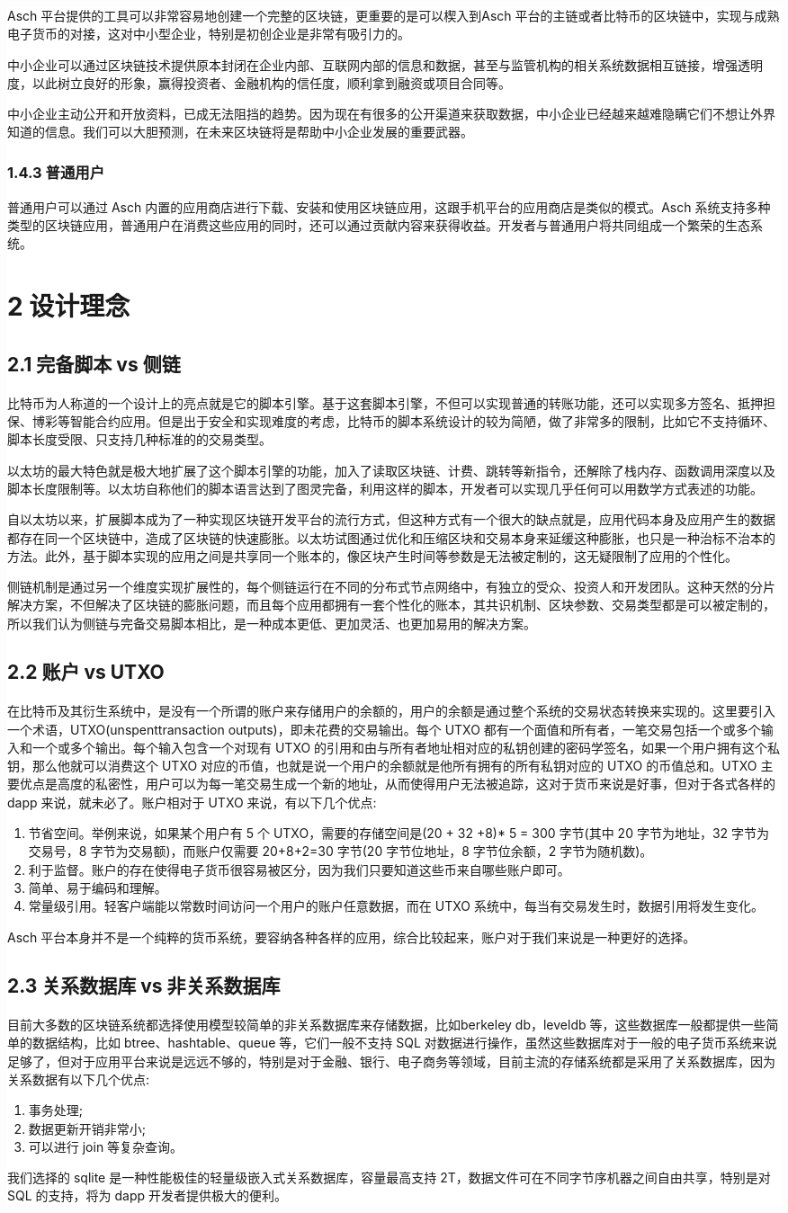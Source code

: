 Asch 平台提供的工具可以非常容易地创建一个完整的区块链，更重要的是可以楔入到Asch 平台的主链或者比特币的区块链中，实现与成熟电子货币的对接，这对中小型企业，特别是初创企业是非常有吸引力的。

中小企业可以通过区块链技术提供原本封闭在企业内部、互联网内部的信息和数据，甚至与监管机构的相关系统数据相互链接，增强透明度，以此树立良好的形象，赢得投资者、金融机构的信任度，顺利拿到融资或项目合同等。

中小企业主动公开和开放资料，已成无法阻挡的趋势。因为现在有很多的公开渠道来获取数据，中小企业已经越来越难隐瞒它们不想让外界知道的信息。我们可以大胆预测，在未来区块链将是帮助中小企业发展的重要武器。

### 1.4.3 普通用户

普通用户可以通过 Asch 内置的应用商店进行下载、安装和使用区块链应用，这跟手机平台的应用商店是类似的模式。Asch 系统支持多种类型的区块链应用，普通用户在消费这些应用的同时，还可以通过贡献内容来获得收益。开发者与普通用户将共同组成一个繁荣的生态系统。

# 2 设计理念

## 2.1 完备脚本 vs 侧链

比特币为人称道的一个设计上的亮点就是它的脚本引擎。基于这套脚本引擎，不但可以实现普通的转账功能，还可以实现多方签名、抵押担保、博彩等智能合约应用。但是出于安全和实现难度的考虑，比特币的脚本系统设计的较为简陋，做了非常多的限制，比如它不支持循环、脚本长度受限、只支持几种标准的的交易类型。

以太坊的最大特色就是极大地扩展了这个脚本引擎的功能，加入了读取区块链、计费、跳转等新指令，还解除了栈内存、函数调用深度以及脚本长度限制等。以太坊自称他们的脚本语言达到了图灵完备，利用这样的脚本，开发者可以实现几乎任何可以用数学方式表述的功能。

自以太坊以来，扩展脚本成为了一种实现区块链开发平台的流行方式，但这种方式有一个很大的缺点就是，应用代码本身及应用产生的数据都存在同一个区块链中，造成了区块链的快速膨胀。以太坊试图通过优化和压缩区块和交易本身来延缓这种膨胀，也只是一种治标不治本的方法。此外，基于脚本实现的应用之间是共享同一个账本的，像区块产生时间等参数是无法被定制的，这无疑限制了应用的个性化。

侧链机制是通过另一个维度实现扩展性的，每个侧链运行在不同的分布式节点网络中，有独立的受众、投资人和开发团队。这种天然的分片解决方案，不但解决了区块链的膨胀问题，而且每个应用都拥有一套个性化的账本，其共识机制、区块参数、交易类型都是可以被定制的，所以我们认为侧链与完备交易脚本相比，是一种成本更低、更加灵活、也更加易用的解决方案。

## 2.2 账户 vs UTXO

在比特币及其衍生系统中，是没有一个所谓的账户来存储用户的余额的，用户的余额是通过整个系统的交易状态转换来实现的。这里要引入一个术语，UTXO(unspenttransaction outputs)，即未花费的交易输出。每个 UTXO 都有一个面值和所有者，一笔交易包括一个或多个输入和一个或多个输出。每个输入包含一个对现有 UTXO 的引用和由与所有者地址相对应的私钥创建的密码学签名，如果一个用户拥有这个私钥，那么他就可以消费这个 UTXO 对应的币值，也就是说一个用户的余额就是他所有拥有的所有私钥对应的 UTXO 的币值总和。UTXO 主要优点是高度的私密性，用户可以为每一笔交易生成一个新的地址，从而使得用户无法被追踪，这对于货币来说是好事，但对于各式各样的dapp 来说，就未必了。账户相对于 UTXO 来说，有以下几个优点:

1. 节省空间。举例来说，如果某个用户有 5 个 UTXO，需要的存储空间是(20 + 32 +8)* 5 = 300 字节(其中 20 字节为地址，32 字节为交易号，8 字节为交易额)，而账户仅需要 20+8+2=30 字节(20 字节位地址，8 字节位余额，2 字节为随机数)。
2. 利于监督。账户的存在使得电子货币很容易被区分，因为我们只要知道这些币来自哪些账户即可。
3. 简单、易于编码和理解。
4. 常量级引用。轻客户端能以常数时间访问一个用户的账户任意数据，而在 UTXO 系统中，每当有交易发生时，数据引用将发生变化。

Asch 平台本身并不是一个纯粹的货币系统，要容纳各种各样的应用，综合比较起来，账户对于我们来说是一种更好的选择。

## 2.3 关系数据库 vs 非关系数据库

目前大多数的区块链系统都选择使用模型较简单的非关系数据库来存储数据，比如berkeley db，leveldb 等，这些数据库一般都提供一些简单的数据结构，比如 btree、hashtable、queue 等，它们一般不支持 SQL 对数据进行操作，虽然这些数据库对于一般的电子货币系统来说足够了，但对于应用平台来说是远远不够的，特别是对于金融、银行、电子商务等领域，目前主流的存储系统都是采用了关系数据库，因为关系数据有以下几个优点:

1. 事务处理;
2. 数据更新开销非常小;
3. 可以进行 join 等复杂查询。

我们选择的 sqlite 是一种性能极佳的轻量级嵌入式关系数据库，容量最高支持 2T，数据文件可在不同字节序机器之间自由共享，特别是对 SQL 的支持，将为 dapp 开发者提供极大的便利。
